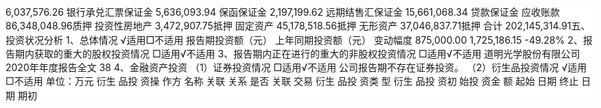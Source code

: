 6,037,576.26
银行承兑汇票保证金
5,636,093.94
保函保证金
2,197,199.62
远期结售汇保证金
15,661,068.34
贷款保证金
应收账款
86,348,048.96质押
投资性房地产
3,472,907.75抵押
固定资产
45,178,518.56抵押
无形资产
37,046,837.71抵押
合计
202,145,314.91五、投资状况分析
1、总体情况
√适用□不适用
报告期投资额（元）
上年同期投资额（元）
变动幅度
875,000.00
1,725,186.15
-49.28%
2、报告期内获取的重大的股权投资情况
□适用√不适用
3、报告期内正在进行的重大的非股权投资情况
□适用√不适用
道明光学股份有限公司2020年年度报告全文
38
4、金融资产投资
（1）证券投资情况
□适用√不适用
公司报告期不存在证券投资。
（2）衍生品投资情况
√适用□不适用
单位：万元
衍生
品投
资操
作方
名称
关联
关系
是否
关联
交易
衍生
品投
资类
型
衍生
品投
资初
始投
资金
额
起始
日期
终止
日期
期初